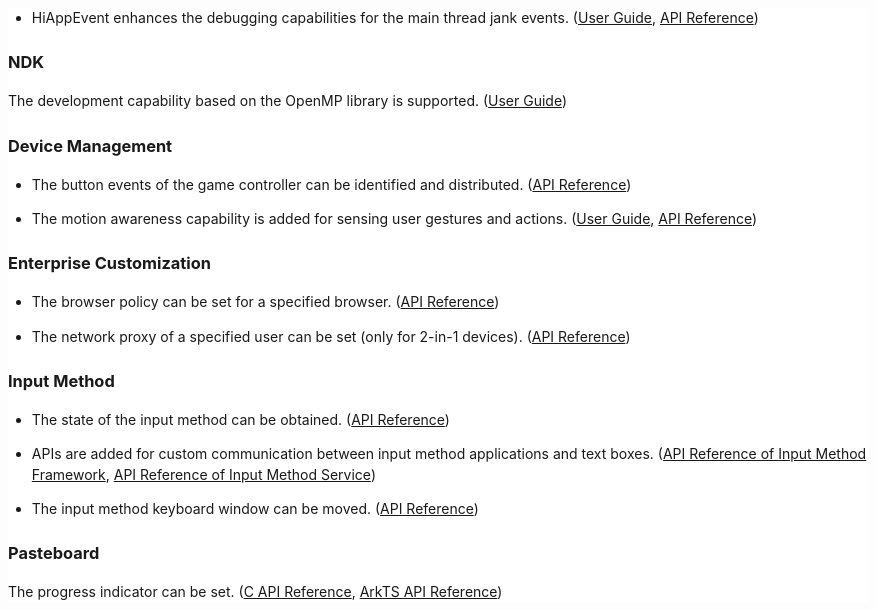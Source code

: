 - HiAppEvent enhances the debugging capabilities for the main thread jank events. ([User Guide](https://gitee.com/openharmony/docs/blob/OpenHarmony-5.0.3-Release/en/application-dev/dfx/hiappevent-watcher-mainthreadjank-events.md), [API Reference](https://gitee.com/openharmony/docs/blob/OpenHarmony-5.0.3-Release/en/application-dev/reference/apis-performance-analysis-kit/js-apis-hiviewdfx-hiappevent.md#hiappeventseteventconfig15))


### NDK

The development capability based on the OpenMP library is supported. ([User Guide](https://gitee.com/openharmony/docs/blob/OpenHarmony-5.0.3-Release/en/application-dev/napi/openmp-overview.md))


### Device Management

- The button events of the game controller can be identified and distributed. ([API Reference](https://gitee.com/openharmony/docs/blob/OpenHarmony-5.0.3-Release/en/application-dev/reference/apis-input-kit/js-apis-keycode.md#keycode))

- The motion awareness capability is added for sensing user gestures and actions. ([User Guide](https://gitee.com/openharmony/docs/blob/OpenHarmony-5.0.3-Release/en/application-dev/device/stationary/motion-guidelines.md), [API Reference](https://gitee.com/openharmony/docs/blob/OpenHarmony-5.0.3-Release/en/application-dev/reference/apis-multimodalawareness-kit/js-apis-awareness-motion.md))


### Enterprise Customization

- The browser policy can be set for a specified browser. ([API Reference](https://gitee.com/openharmony/docs/blob/OpenHarmony-5.0.3-Release/en/application-dev/reference/apis-mdm-kit/js-apis-enterprise-browser.md#browsersetmanagedbrowserpolicy15))

- The network proxy of a specified user can be set (only for 2-in-1 devices). ([API Reference](https://gitee.com/openharmony/docs/blob/OpenHarmony-5.0.3-Release/en/application-dev/reference/apis-mdm-kit/js-apis-enterprise-networkManager.md#networkmanagersetglobalproxyforaccount15))


### Input Method

- The state of the input method can be obtained. ([API Reference](https://gitee.com/openharmony/docs/blob/OpenHarmony-5.0.3-Release/en/application-dev/reference/apis-ime-kit/js-apis-inputmethod.md#getinputmethodstate15))

- APIs are added for custom communication between input method applications and text boxes. ([API Reference of Input Method Framework](https://gitee.com/openharmony/docs/blob/OpenHarmony-5.0.3-Release/en/application-dev/reference/apis-ime-kit/js-apis-inputmethod.md#messagehandleronmessage15), [API Reference of Input Method Service](https://gitee.com/openharmony/docs/blob/OpenHarmony-5.0.3-Release/en/application-dev/reference/apis-ime-kit/js-apis-inputmethodengine.md#messagehandleronmessage15))

- The input method keyboard window can be moved. ([API Reference](https://gitee.com/openharmony/docs/blob/OpenHarmony-5.0.3-Release/en/application-dev/reference/apis-ime-kit/js-apis-inputmethodengine.md#startmoving15))


### Pasteboard

The progress indicator can be set. ([C API Reference](https://gitee.com/openharmony/docs/blob/OpenHarmony-5.0.3-Release/en/application-dev/reference/apis-basic-services-kit/_pasteboard.md#oh_pasteboard_getdataparams_setprogressindicator), [ArkTS API Reference](https://gitee.com/openharmony/docs/blob/OpenHarmony-5.0.3-Release/en/application-dev/reference/apis-basic-services-kit/js-apis-pasteboard.md#progressindicator15))
